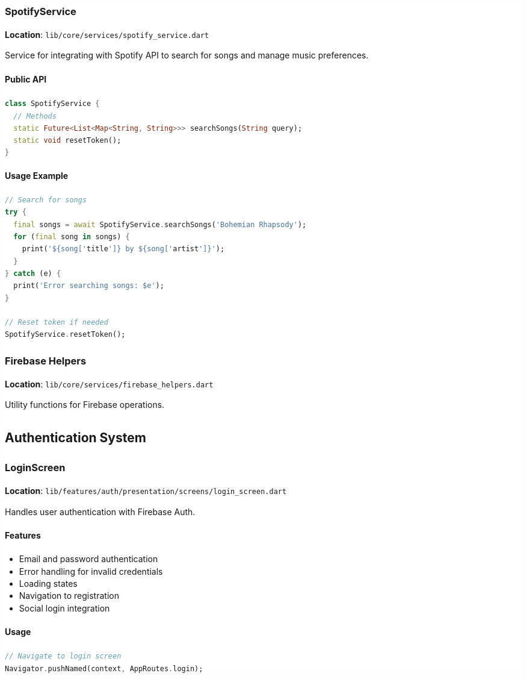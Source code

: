 ### SpotifyService
**Location**: `lib/core/services/spotify_service.dart`

Service for integrating with Spotify API to search for songs and manage music preferences.

#### Public API

```dart
class SpotifyService {
  // Methods
  static Future<List<Map<String, String>>> searchSongs(String query);
  static void resetToken();
}
```

#### Usage Example
```dart
// Search for songs
try {
  final songs = await SpotifyService.searchSongs('Bohemian Rhapsody');
  for (final song in songs) {
    print('${song['title']} by ${song['artist']}');
  }
} catch (e) {
  print('Error searching songs: $e');
}

// Reset token if needed
SpotifyService.resetToken();
```

### Firebase Helpers
**Location**: `lib/core/services/firebase_helpers.dart`

Utility functions for Firebase operations.

## Authentication System

### LoginScreen
**Location**: `lib/features/auth/presentation/screens/login_screen.dart`

Handles user authentication with Firebase Auth.

#### Features
- Email and password authentication
- Error handling for invalid credentials
- Loading states
- Navigation to registration
- Social login integration

#### Usage
```dart
// Navigate to login screen
Navigator.pushNamed(context, AppRoutes.login);
```

